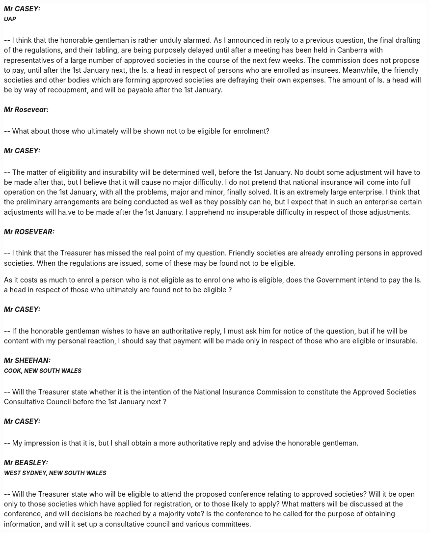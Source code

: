 ##### Mr CASEY:<br><small class="text-muted">UAP</small>

-- I think that the honorable gentleman is rather unduly alarmed. As I announced in reply to a previous question, the final drafting of the regulations, and their tabling, are being purposely delayed until after a meeting has been held in Canberra with representatives of a large number of approved societies in the course of the next few weeks. The commission does not propose to pay, until after the 1st January next, the ls. a head in respect of persons who are enrolled as  insurees.  Meanwhile, the friendly societies and other bodies which are forming approved societies are defraying their own expenses. The amount of ls. a head will be by way of recoupment, and will be payable after the 1st January. 

##### Mr Rosevear:

-- What about those who ultimately will be shown not to be eligible for enrolment? 

##### Mr CASEY:

-- The matter of eligibility and insurability will be determined well, before the 1st January. No doubt some adjustment will have to be made after that, but I believe that it will cause no major difficulty. I do not pretend that national insurance will come into full operation on the 1st January, with all the problems, major and minor, finally solved. It is an extremely large enterprise. I think that the preliminary arrangements are being conducted as well as they possibly can he, but I expect that in such an enterprise certain adjustments will ha.ve to be made after the 1st January. I apprehend no insuperable difficulty in respect of those adjustments. 

##### Mr ROSEVEAR:

-- I think that the Treasurer has missed the real point of my question. Friendly societies are already enrolling persons in approved societies. When the regulations are issued, some of these may be found not to be eligible. 

As it costs as much to enrol a person who is not eligible as to enrol one who is eligible, does the Government intend to pay the ls. a head in respect of those who ultimately are found not to be eligible ? 

##### Mr CASEY:

-- If the honorable gentleman wishes to have an authoritative reply, I must ask him for notice of the question, but if he will be content with my personal reaction, I should say that payment will be made only in respect of those who are eligible or insurable. 

##### Mr SHEEHAN:<br><small class="text-muted">COOK, NEW SOUTH WALES</small>

-- Will the Treasurer state whether it is the intention of the National Insurance Commission to constitute the Approved Societies Consultative Council before the 1st January next ? 

##### Mr CASEY:

-- My impression is that it is, but I shall obtain a more authoritative reply and advise the honorable gentleman. 

##### Mr BEASLEY:<br><small class="text-muted">WEST SYDNEY, NEW SOUTH WALES</small>

-- Will the Treasurer state who will be eligible to attend the proposed conference relating to approved societies? Will it be open only to those societies which have applied for registration, or to those likely to  apply?  What matters will be discussed at the conference, and will decisions be reached by a majority vote? Is the conference to he called for the purpose of obtaining information, and will it set up a consultative council and various committees. 
